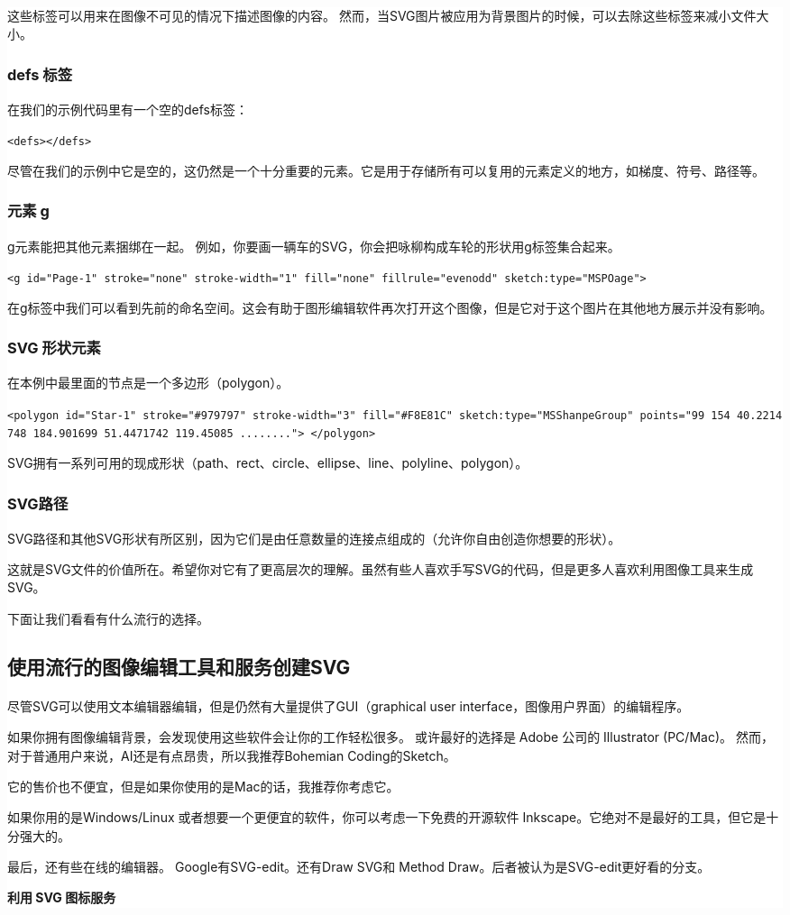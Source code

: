 这些标签可以用来在图像不可见的情况下描述图像的内容。
然而，当SVG图片被应用为背景图片的时候，可以去除这些标签来减小文件大小。

### defs 标签

在我们的示例代码里有一个空的defs标签：

```
<defs></defs>
```

尽管在我们的示例中它是空的，这仍然是一个十分重要的元素。它是用于存储所有可以复用的元素定义的地方，如梯度、符号、路径等。

### 元素 g

g元素能把其他元素捆绑在一起。
例如，你要画一辆车的SVG，你会把咏柳构成车轮的形状用g标签集合起来。

```
<g id="Page-1" stroke="none" stroke-width="1" fill="none" fillrule="evenodd" sketch:type="MSPOage">
```

在g标签中我们可以看到先前的命名空间。这会有助于图形编辑软件再次打开这个图像，但是它对于这个图片在其他地方展示并没有影响。

### SVG 形状元素

在本例中最里面的节点是一个多边形（polygon）。

```
<polygon id="Star-1" stroke="#979797" stroke-width="3" fill="#F8E81C" sketch:type="MSShanpeGroup" points="99 154 40.2214748 184.901699 51.4471742 119.45085 ........"> </polygon>
```

SVG拥有一系列可用的现成形状（path、rect、circle、ellipse、line、polyline、polygon）。

### SVG路径

SVG路径和其他SVG形状有所区别，因为它们是由任意数量的连接点组成的（允许你自由创造你想要的形状）。

这就是SVG文件的价值所在。希望你对它有了更高层次的理解。虽然有些人喜欢手写SVG的代码，但是更多人喜欢利用图像工具来生成SVG。

下面让我们看看有什么流行的选择。

## 使用流行的图像编辑工具和服务创建SVG

尽管SVG可以使用文本编辑器编辑，但是仍然有大量提供了GUI（graphical user interface，图像用户界面）的编辑程序。

如果你拥有图像编辑背景，会发现使用这些软件会让你的工作轻松很多。
或许最好的选择是 Adobe 公司的 Illustrator (PC/Mac)。
然而，对于普通用户来说，AI还是有点昂贵，所以我推荐Bohemian Coding的Sketch。

它的售价也不便宜，但是如果你使用的是Mac的话，我推荐你考虑它。

如果你用的是Windows/Linux 或者想要一个更便宜的软件，你可以考虑一下免费的开源软件 Inkscape。它绝对不是最好的工具，但它是十分强大的。

最后，还有些在线的编辑器。
Google有SVG-edit。还有Draw SVG和 Method Draw。后者被认为是SVG-edit更好看的分支。

**利用 SVG 图标服务**
